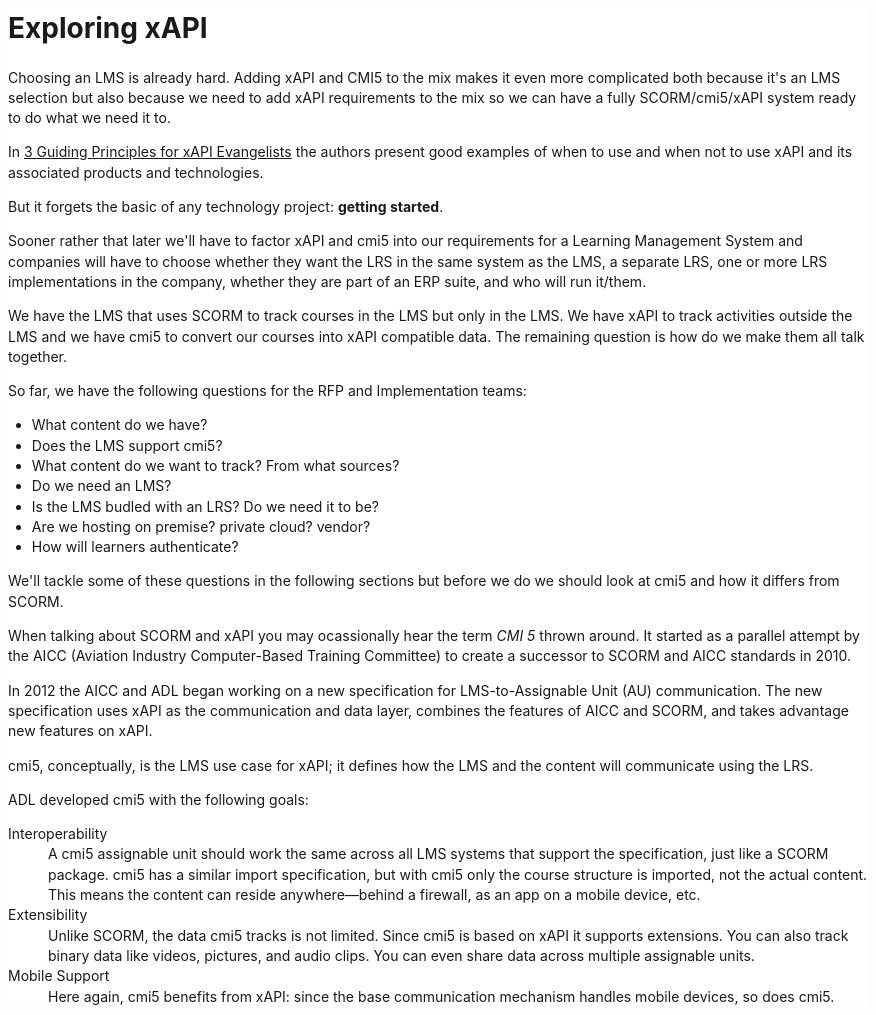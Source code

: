 # Exploring xAPI

Choosing an LMS is already hard. Adding xAPI and CMI5 to the mix makes it even more complicated both because it's an LMS selection but also because we need to add xAPI requirements to the mix so we can have a fully SCORM/cmi5/xAPI system ready to do what we need it to.

In [3 Guiding Principles for xAPI Evangelists](https://www.learningsolutionsmag.com/articles/3-guiding-principles-for-xapi-evangelists) the authors present good examples of when to use and when not to use xAPI and its associated products and technologies.

But it forgets the basic of any technology project: **getting started**.

Sooner rather that later we'll have to factor xAPI and cmi5 into our requirements for a Learning Management System and companies will have to choose whether they want the LRS in the same system as the LMS, a separate LRS, one or more LRS implementations in the company, whether they are part of an ERP suite, and who will run it/them.

We have the LMS that uses SCORM to track courses in the LMS but only in the LMS. We have xAPI to track activities outside the LMS and we have cmi5 to convert our courses into xAPI compatible data. The remaining question is how do we make them all talk together.

So far, we have the following questions for the RFP and Implementation teams:

* What content do we have?
* Does the LMS support cmi5?
* What content do we want to track? From what sources?
* Do we need an LMS?
* Is the LMS budled with an LRS? Do we need it to be?
* Are we hosting on premise? private cloud? vendor?
* How will learners authenticate?

We'll tackle some of these questions in the following sections but before we do we should look at cmi5 and how it differs from SCORM.

When talking about SCORM and xAPI you may ocassionally hear the term _CMI 5_ thrown around. It started as a parallel attempt by the AICC (Aviation Industry Computer-Based Training Committee) to create a successor to SCORM and AICC standards in 2010.

In 2012 the AICC and ADL began working on a new specification for LMS-to-Assignable Unit (AU) communication. The new specification uses xAPI as the communication and data layer, combines the features of AICC and SCORM, and takes advantage new features on xAPI.

cmi5, conceptually, is the LMS use case for xAPI; it defines how the LMS and the content will communicate using the LRS.

ADL developed cmi5 with the following goals:

<dl>
<dt>Interoperability</dt>
<dd>A cmi5 assignable unit should work the same across all LMS systems that support the specification, just like a SCORM package. cmi5 has a similar import specification, but with cmi5 only the course structure is imported, not the actual content. This means the content can reside anywhere—behind a firewall, as an app on a mobile device, etc.</dd>
<dt>Extensibility</dt>
<dd>Unlike SCORM, the data cmi5 tracks is not limited. Since cmi5 is based on xAPI it supports extensions. You can also track binary data like videos, pictures, and audio clips. You can even share data across multiple assignable units.</dd>
<dt>Mobile Support</dt>
<dd>Here again, cmi5 benefits from xAPI: since the base communication mechanism handles mobile devices, so does cmi5.</dd>
</dl>
